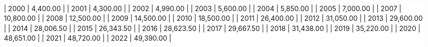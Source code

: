 | 2000 | 4,400.00                      |
| 2001 | 4,300.00                      |
| 2002 | 4,990.00                      |
| 2003 | 5,600.00                      |
| 2004 | 5,850.00                      |
| 2005 | 7,000.00                      |
| 2007 | 10,800.00                     |
| 2008 | 12,500.00                     |
| 2009 | 14,500.00                     |
| 2010 | 18,500.00                     |
| 2011 | 26,400.00                     |
| 2012 | 31,050.00                     |
| 2013 | 29,600.00                     |
| 2014 | 28,006.50                     |
| 2015 | 26,343.50                     |
| 2016 | 28,623.50                     |
| 2017 | 29,667.50                     |
| 2018 | 31,438.00                     |
| 2019 | 35,220.00                     |
| 2020 | 48,651.00                     |
| 2021 | 48,720.00                     |
| 2022 | 49,390.00                     |

